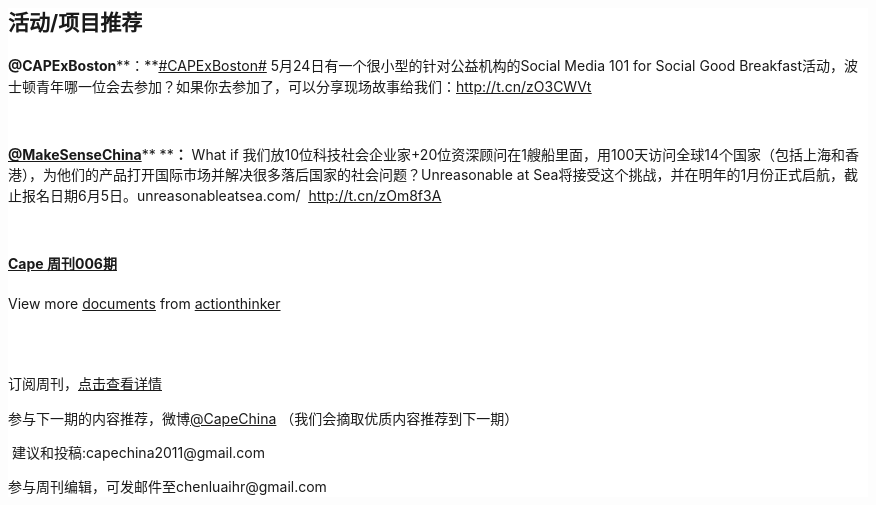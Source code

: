 ## 活动/项目推荐

**@CAPExBoston****：**[#CAPExBoston#][43] 5月24日有一个很小型的针对公益机构的Social Media 101 for Social Good Breakfast活动，波士顿青年哪一位会去参加？如果你去参加了，可以分享现场故事给我们：<span style="text-decoration: underline;"><a title="http://www.mommyniri.com/2012/05/social-media-101-for-social-good-breakfast-in-boston-52412" href="http://t.cn/zO3CWVt" target="_blank">http://t.cn/zO3CWVt</a></span>

&nbsp;

**[@MakeSenseChina][44]**** ****：** What if 我们放10位科技社会企业家+20位资深顾问在1艘船里面，用100天访问全球14个国家（包括上海和香港），为他们的产品打开国际市场并解决很多落后国家的社会问题？Unreasonable at Sea将接受这个挑战，并在明年的1月份正式启航，截止报名日期6月5日。unreasonableatsea.com/  <span style="text-decoration: underline;"><a title="http://t.cn/zOm8f3A" href="http://t.cn/zOm8f3A" target="_blank">http://t.cn/zOm8f3A</a></span>

&nbsp;

<div id="__ss_13031279" style="width: 477px;">
  <p>
    <strong style="display: block; margin: 12px 0 4px;"><a title="Cape 周刊006期" href="http://www.slideshare.net/actionthinker/cape-006" target="_blank">Cape 周刊006期</a></strong>
  </p>
  
  <div style="padding: 5px 0 12px;">
    View more <a href="http://www.slideshare.net/" target="_blank">documents</a> from <a href="http://www.slideshare.net/actionthinker" target="_blank">actionthinker</a>
  </div>
</div>

&nbsp;

订阅周刊，[点击查看详情][45]

参与下一期的内容推荐，微博[@CapeChina][46] （我们会摘取优质内容推荐到下一期）

<p align="left">
   建议和投稿:capechina2011@gmail.com
</p>

<p align="left">
  参与周刊编辑，可发邮件至chenluaihr@gmail.com
</p>

 [1]: http://www.nfpeople.com/News-detail-item-3028.html
 [2]: http://weibo.com/n/%E9%A9%B4%E5%B1%8E%E8%9B%8B
 [3]: http://weibo.com/n/dreamore%E6%9D%9C%E6%A2%A6%E6%9D%B0
 [4]: http://weibo.com/n/%E7%99%BD%E4%BA%91Rita
 [5]: http://weibo.com/centuryweekly "财新新世纪周刊"
 [6]: http://s.weibo.com/weibo/%25E6%2596%25B0%25E4%25B8%2596%25E7%25BA%25AA%2B%25E6%2595%2599%25E8%2582%25B2
 [7]: http://www.capechina.org/wp-content/uploads/2012/05/25.jpg
 [8]: http://weibo.com/chenluaihr
 [9]: http://weibo.com/n/%E9%AB%98%E9%9B%85%E8%8A%B3Yafang
 [10]: http://weibo.com/n/%E6%B2%99%E5%8F%91%E5%AE%A2%E5%BE%90%E5%A4%A7
 [11]: http://weibo.com/hotwordsuk
 [12]: http://weibo.com/n/ActionThinker
 [13]: http://weibo.com/n/%E8%BF%99%E6%98%AF%E7%9C%9F%E6%B2%B3%E9%A9%AC
 [14]: http://weibo.com/n/%E9%9D%92%E5%B9%B4%E5%BF%97david
 [15]: http://weibo.com/douxiaochi "高雅芳Yafang"
 [16]: http://s.weibo.com/weibo/%25E9%2580%2580%25E5%25AD%25A6%25E6%2584%259F%25E5%258F%2597
 [17]: http://weibo.com/n/%E7%8C%AB%E5%84%BF%E5%9C%A8%E8%8B%B1%E5%9B%BD
 [18]: http://weibo.com/guangjia "沙发客徐大"
 [19]: http://weibo.com/n/Actionthinker
 [20]: http://s.weibo.com/weibo/%25E5%25A4%25A7%25E5%25AD%25A6%25E5%259B%25B0%25E5%25B1%2580
 [21]: http://s.weibo.com/weibo/%25E6%25B5%25B7%25E5%25A4%2596%25E6%25B1%2582%25E5%25AD%25A6
 [22]: http://weibo.com/amyzhou "周惟彦"
 [23]: http://blog.sina.com.cn/s/blog_4be30cb30100xl7z.html
 [24]: http://weibo.com/n/%E7%8E%8B%E5%B0%8F%E6%9A%96%E4%B8%8D%E5%AE%B3%E6%80%95
 [25]: http://weibo.com/suguorui "苏国睿"
 [26]: http://weibo.com/n/%E6%9D%A8%E4%BD%A9%E6%98%8C
 [27]: http://weibo.com/1880052895 "闲人_笑傲江湖霍建华"
 [28]: http://weibo.com/lizhujoe "启德李朱"
 [29]: http://weibo.com/2134384910 "房博士吴育豪"
 [30]: http://weibo.com/xiaomuzhulinda "小木猪"
 [31]: http://www.capechina.org/wp-content/uploads/2012/05/3.jpg
 [32]: http://weibo.com/infzm "南方周末"
 [33]: http://s.weibo.com/weibo/TEDx
 [34]: http://www.capechina.org/wp-content/uploads/2012/05/51.jpg
 [35]: http://weibo.com/n/TEDxUIC
 [36]: http://weibo.com/n/%E9%82%A2%E5%98%89%E7%90%AAx
 [37]: http://s.weibo.com/weibo/TEDxShanghai
 [38]: http://www.capechina.org/2012/05/what-i-learned-in-newyork/
 [39]: http://www.capechina.org/2012/05/see-the-social-enterprise-from-goodwill/
 [40]: http://www.capechina.org/2012/05/enjoy-the-different-travel/
 [41]: http://www.capechina.org/2012/05/macalester-college/
 [42]: http://www.capechina.org/2012/05/cser-jo/
 [43]: http://s.weibo.com/weibo/CAPExBoston
 [44]: http://weibo.com/makesensechina "MakeSenseChina"
 [45]: http://www.capechina.org/newsletter/
 [46]: http://weibo.com/capechina